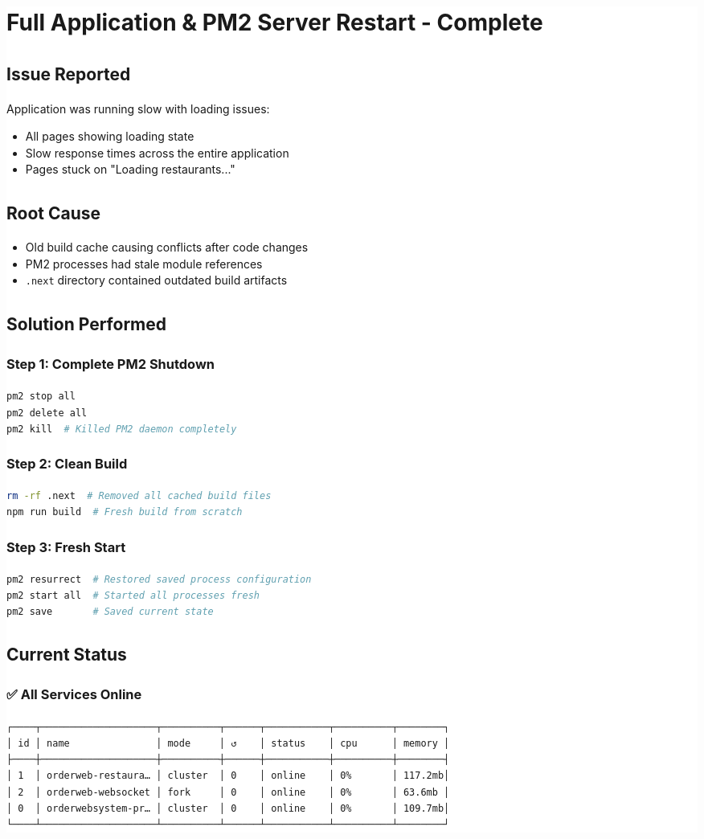 # Full Application & PM2 Server Restart - Complete

## Issue Reported
Application was running slow with loading issues:
- All pages showing loading state
- Slow response times across the entire application
- Pages stuck on "Loading restaurants..."

## Root Cause
- Old build cache causing conflicts after code changes
- PM2 processes had stale module references
- `.next` directory contained outdated build artifacts

## Solution Performed

### Step 1: Complete PM2 Shutdown
```bash
pm2 stop all
pm2 delete all
pm2 kill  # Killed PM2 daemon completely
```

### Step 2: Clean Build
```bash
rm -rf .next  # Removed all cached build files
npm run build  # Fresh build from scratch
```

### Step 3: Fresh Start
```bash
pm2 resurrect  # Restored saved process configuration
pm2 start all  # Started all processes fresh
pm2 save       # Saved current state
```

## Current Status

### ✅ All Services Online
```
┌────┬────────────────────┬──────────┬──────┬───────────┬──────────┬────────┐
│ id │ name               │ mode     │ ↺    │ status    │ cpu      │ memory │
├────┼────────────────────┼──────────┼──────┼───────────┼──────────┼────────┤
│ 1  │ orderweb-restaura… │ cluster  │ 0    │ online    │ 0%       │ 117.2mb│
│ 2  │ orderweb-websocket │ fork     │ 0    │ online    │ 0%       │ 63.6mb │
│ 0  │ orderwebsystem-pr… │ cluster  │ 0    │ online    │ 0%       │ 109.7mb│
└────┴────────────────────┴──────────┴──────┴───────────┴──────────┴────────┘
```
